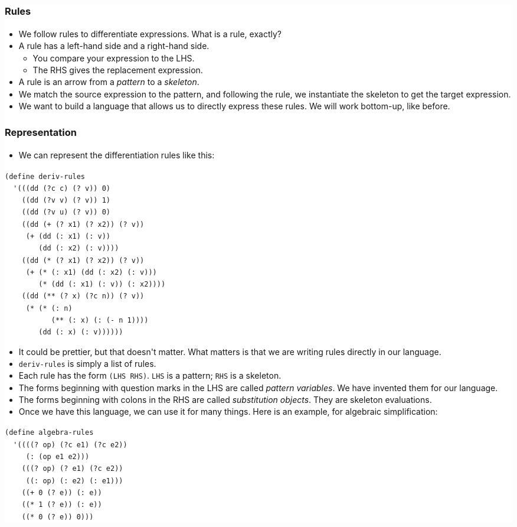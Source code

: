 ### Rules

- We follow rules to differentiate expressions. What is a rule, exactly?
- A rule has a left-hand side and a right-hand side.
    - You compare your expression to the LHS.
    - The RHS gives the replacement expression.
- A rule is an arrow from a _pattern_ to a _skeleton_.
- We match the source expression to the pattern, and following the rule, we instantiate the skeleton to get the target expression.
- We want to build a language that allows us to directly express these rules. We will work bottom-up, like before.

### Representation

- We can represent the differentiation rules like this:

```
(define deriv-rules
  '(((dd (?c c) (? v)) 0)
    ((dd (?v v) (? v)) 1)
    ((dd (?v u) (? v)) 0)
    ((dd (+ (? x1) (? x2)) (? v))
     (+ (dd (: x1) (: v))
        (dd (: x2) (: v))))
    ((dd (* (? x1) (? x2)) (? v))
     (+ (* (: x1) (dd (: x2) (: v)))
        (* (dd (: x1) (: v)) (: x2))))
    ((dd (** (? x) (?c n)) (? v))
     (* (* (: n)
           (** (: x) (: (- n 1))))
        (dd (: x) (: v))))))
```

- It could be prettier, but that doesn't matter. What matters is that we are writing rules directly in our language.
- `deriv-rules` is simply a list of rules.
- Each rule has the form `(LHS RHS)`. `LHS` is a pattern; `RHS` is a skeleton.
- The forms beginning with question marks in the LHS are called _pattern variables_. We have invented them for our language.
- The forms beginning with colons in the RHS are called _substitution objects_. They are skeleton evaluations.
- Once we have this language, we can use it for many things. Here is an example, for algebraic simplification:

```
(define algebra-rules
  '((((? op) (?c e1) (?c e2))
     (: (op e1 e2)))
    (((? op) (? e1) (?c e2))
     ((: op) (: e2) (: e1)))
    ((+ 0 (? e)) (: e))
    ((* 1 (? e)) (: e))
    ((* 0 (? e)) 0)))
```
